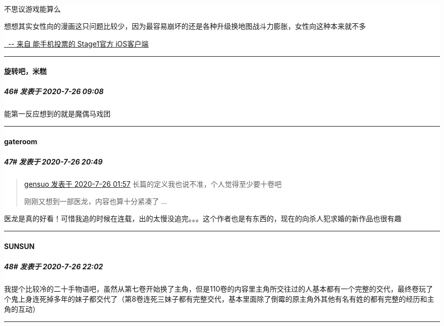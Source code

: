 


不思议游戏能算么


想想其实女性向的漫画这只问题比较少，因为最容易崩坏的还是各种升级换地图战斗力膨胀，女性向这种本来就不多

[  -- 来自 能手机投票的 Stage1官方 iOS客户端](https://itunes.apple.com/fi/app/saraba1st/id1221237470?mt=8)







-----

####  旋转吧，米糕  
##### 46#       发表于 2020-7-26 09:08




能第一反应想到的就是魔偶马戏团







-----

####  gateroom  
##### 47#       发表于 2020-7-26 20:49



<blockquote><a href="httphttps://bbs.saraba1st.com/2b/forum.php?mod=redirect&amp;goto=findpost&amp;pid=48216915&amp;ptid=1951279" target="_blank">gensuo 发表于 2020-7-26 01:57</a>
长篇的定义我也说不准，个人觉得至少要十卷吧


刚刚又想到一部医龙，内容也算十分紧凑了 ...</blockquote>
医龙是真的好看！可惜我追的时候在连载，出的太慢没追完。。。这个作者也是有东西的，现在的向杀人犯求婚的新作品也很有趣







-----

####  SUNSUN  
##### 48#       发表于 2020-7-26 22:02




我提个比较冷的二十手物语吧，虽然从第七卷开始换了主角，但是110卷的内容里主角所交往过的人基本都有一个完整的交代，最终卷玩了个鬼上身连死掉多年的妹子都交代了（第8卷连死三妹子都有完整交代，基本里面除了倒霉的原主角外其他有名有姓的都有完整的经历和主角的互动）







-----
